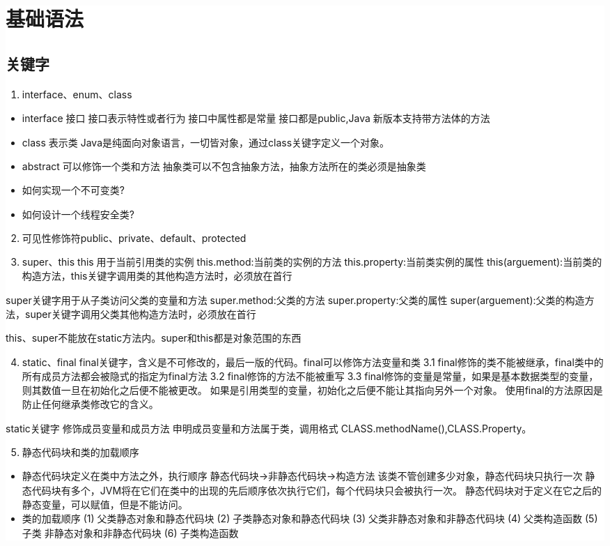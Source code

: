 # 基础语法

## 关键字
1. interface、enum、class

- interface 接口
接口表示特性或者行为
接口中属性都是常量
接口都是public,Java 新版本支持带方法体的方法

- class 表示类 
Java是纯面向对象语言，一切皆对象，通过class关键字定义一个对象。

- abstract 可以修饰一个类和方法
抽象类可以不包含抽象方法，抽象方法所在的类必须是抽象类

- 如何实现一个不可变类?

- 如何设计一个线程安全类?


2. 可见性修饰符public、private、default、protected

3. super、this
this 用于当前引用类的实例
this.method:当前类的实例的方法
this.property:当前类实例的属性
this(arguement):当前类的构造方法，this关键字调用类的其他构造方法时，必须放在首行

super关键字用于从子类访问父类的变量和方法
super.method:父类的方法
super.property:父类的属性
super(arguement):父类的构造方法，super关键字调用父类其他构造方法时，必须放在首行

this、super不能放在static方法内。super和this都是对象范围的东西

4. static、final
final关键字，含义是不可修改的，最后一版的代码。final可以修饰方法变量和类
3.1 final修饰的类不能被继承，final类中的所有成员方法都会被隐式的指定为final方法
3.2 final修饰的方法不能被重写
3.3 final修饰的变量是常量，如果是基本数据类型的变量，则其数值一旦在初始化之后便不能被更改。
如果是引用类型的变量，初始化之后便不能让其指向另外一个对象。
使用final的方法原因是防止任何继承类修改它的含义。

static关键字
修饰成员变量和成员方法
申明成员变量和方法属于类，调用格式 CLASS.methodName(),CLASS.Property。

5. 静态代码块和类的加载顺序
- 静态代码块定义在类中方法之外，执行顺序
静态代码块->非静态代码块->构造方法
该类不管创建多少对象，静态代码块只执行一次
静态代码块有多个，JVM将在它们在类中的出现的先后顺序依次执行它们，每个代码块只会被执行一次。
静态代码块对于定义在它之后的静态变量，可以赋值，但是不能访问。
- 类的加载顺序
(1) 父类静态对象和静态代码块
(2) 子类静态对象和静态代码块
(3) 父类非静态对象和非静态代码块
(4) 父类构造函数
(5) 子类 非静态对象和非静态代码块
(6) 子类构造函数
